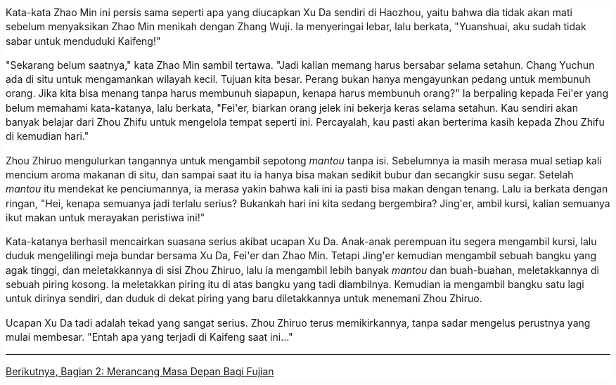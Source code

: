Kata-kata Zhao Min ini persis sama seperti apa yang diucapkan Xu Da sendiri di Haozhou, yaitu bahwa dia tidak akan mati sebelum menyaksikan Zhao Min menikah dengan Zhang Wuji. Ia menyeringai lebar, lalu berkata, "Yuanshuai, aku sudah tidak sabar untuk menduduki Kaifeng!"

"Sekarang belum saatnya," kata Zhao Min sambil tertawa. "Jadi kalian memang harus bersabar selama setahun. Chang Yuchun ada di situ untuk mengamankan wilayah kecil. Tujuan kita besar. Perang bukan hanya mengayunkan pedang untuk membunuh orang. Jika kita bisa menang tanpa harus membunuh siapapun, kenapa harus membunuh orang?" Ia berpaling kepada Fei'er yang belum memahami kata-katanya, lalu berkata, "Fei'er, biarkan orang jelek ini bekerja keras selama setahun. Kau sendiri akan banyak belajar dari Zhou Zhifu untuk mengelola tempat seperti ini. Percayalah, kau pasti akan berterima kasih kepada Zhou Zhifu di kemudian hari."

Zhou Zhiruo mengulurkan tangannya untuk mengambil sepotong *mantou* tanpa isi. Sebelumnya ia masih merasa mual setiap kali mencium aroma makanan di situ, dan sampai saat itu ia hanya bisa makan sedikit bubur dan secangkir susu segar. Setelah *mantou* itu mendekat ke penciumannya, ia merasa yakin bahwa kali ini ia pasti bisa makan dengan tenang. Lalu ia berkata dengan ringan, "Hei, kenapa semuanya jadi terlalu serius? Bukankah hari ini kita sedang bergembira? Jing'er, ambil kursi, kalian semuanya ikut makan untuk merayakan peristiwa ini!"

Kata-katanya berhasil mencairkan suasana serius akibat ucapan Xu Da. Anak-anak perempuan itu segera mengambil kursi, lalu duduk mengelilingi meja bundar bersama Xu Da, Fei'er dan Zhao Min. Tetapi Jing'er kemudian mengambil sebuah bangku yang agak tinggi, dan meletakkannya di sisi Zhou Zhiruo, lalu ia mengambil lebih banyak *mantou* dan buah-buahan, meletakkannya di sebuah piring kosong. Ia meletakkan piring itu di atas bangku yang tadi diambilnya. Kemudian ia mengambil bangku satu lagi untuk dirinya sendiri, dan duduk di dekat piring yang baru diletakkannya untuk menemani Zhou Zhiruo.

Ucapan Xu Da tadi adalah tekad yang sangat serius. Zhou Zhiruo terus memikirkannya, tanpa sadar mengelus perustnya yang mulai membesar. "Entah apa yang terjadi di Kaifeng saat ini..."

---

[Berikutnya, Bagian 2: Merancang Masa Depan Bagi Fujian](./rencana-masa-depan)



